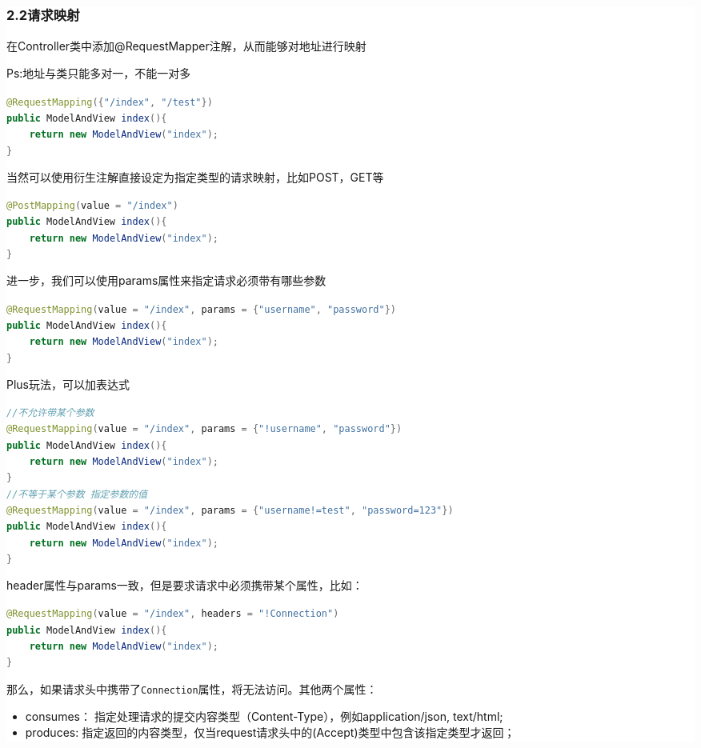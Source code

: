 ### 2.2请求映射

在Controller类中添加@RequestMapper注解，从而能够对地址进行映射

Ps:地址与类只能多对一，不能一对多

~~~java
@RequestMapping({"/index", "/test"})
public ModelAndView index(){
    return new ModelAndView("index");
}
~~~

当然可以使用衍生注解直接设定为指定类型的请求映射，比如POST，GET等

~~~java
@PostMapping(value = "/index")
public ModelAndView index(){
    return new ModelAndView("index");
}
~~~

进一步，我们可以使用params属性来指定请求必须带有哪些参数

~~~java
@RequestMapping(value = "/index", params = {"username", "password"})
public ModelAndView index(){
    return new ModelAndView("index");
}
~~~

Plus玩法，可以加表达式

~~~java
//不允许带某个参数
@RequestMapping(value = "/index", params = {"!username", "password"})
public ModelAndView index(){
    return new ModelAndView("index");
}
//不等于某个参数 指定参数的值
@RequestMapping(value = "/index", params = {"username!=test", "password=123"})
public ModelAndView index(){
    return new ModelAndView("index");
}
~~~

header属性与params一致，但是要求请求中必须携带某个属性，比如：

~~~java
@RequestMapping(value = "/index", headers = "!Connection")
public ModelAndView index(){
    return new ModelAndView("index");
}
~~~

那么，如果请求头中携带了`Connection`属性，将无法访问。其他两个属性：

- consumes： 指定处理请求的提交内容类型（Content-Type），例如application/json, text/html;
- produces: 指定返回的内容类型，仅当request请求头中的(Accept)类型中包含该指定类型才返回；
